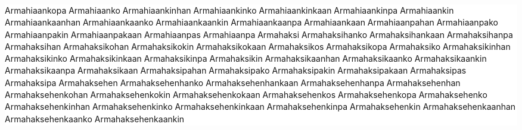 Armahiaankopa
Armahiaanko
Armahiaankinhan
Armahiaankinko
Armahiaankinkaan
Armahiaankinpa
Armahiaankin
Armahiaankaanhan
Armahiaankaanko
Armahiaankaankin
Armahiaankaanpa
Armahiaankaan
Armahiaanpahan
Armahiaanpako
Armahiaanpakin
Armahiaanpakaan
Armahiaanpas
Armahiaanpa
Armahaksi
Armahaksihanko
Armahaksihankaan
Armahaksihanpa
Armahaksihan
Armahaksikohan
Armahaksikokin
Armahaksikokaan
Armahaksikos
Armahaksikopa
Armahaksiko
Armahaksikinhan
Armahaksikinko
Armahaksikinkaan
Armahaksikinpa
Armahaksikin
Armahaksikaanhan
Armahaksikaanko
Armahaksikaankin
Armahaksikaanpa
Armahaksikaan
Armahaksipahan
Armahaksipako
Armahaksipakin
Armahaksipakaan
Armahaksipas
Armahaksipa
Armahaksehen
Armahaksehenhanko
Armahaksehenhankaan
Armahaksehenhanpa
Armahaksehenhan
Armahaksehenkohan
Armahaksehenkokin
Armahaksehenkokaan
Armahaksehenkos
Armahaksehenkopa
Armahaksehenko
Armahaksehenkinhan
Armahaksehenkinko
Armahaksehenkinkaan
Armahaksehenkinpa
Armahaksehenkin
Armahaksehenkaanhan
Armahaksehenkaanko
Armahaksehenkaankin